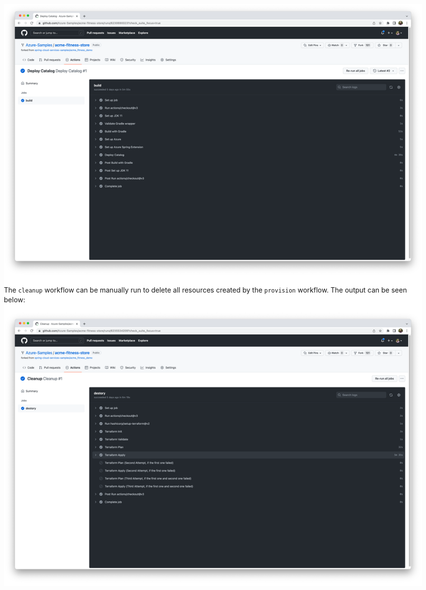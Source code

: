 ![Output from the Deploy Catalog workflow](media/deploy-catalog.png)

The `cleanup` workflow can be manually run to delete all resources created by the `provision` workflow. The output can be seen below:

![Output from the cleanup workflow](media/cleanup.png)
